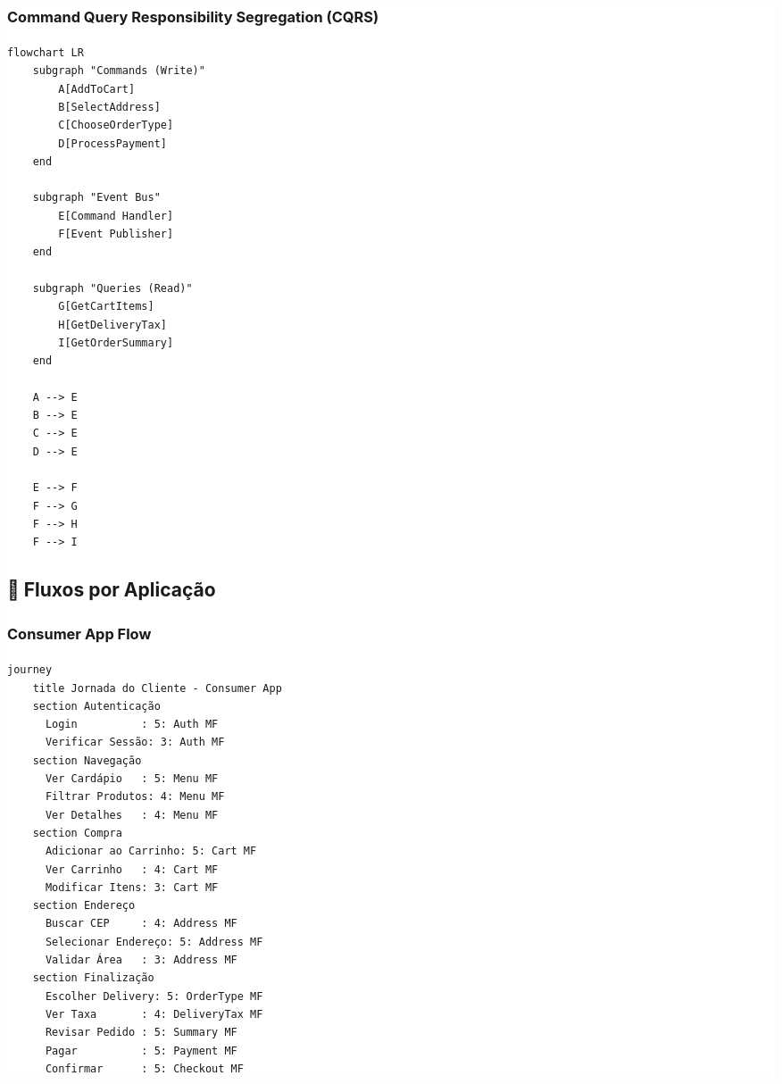 ### Command Query Responsibility Segregation (CQRS)

```mermaid
flowchart LR
    subgraph "Commands (Write)"
        A[AddToCart]
        B[SelectAddress]
        C[ChooseOrderType]
        D[ProcessPayment]
    end
    
    subgraph "Event Bus"
        E[Command Handler]
        F[Event Publisher]
    end
    
    subgraph "Queries (Read)"
        G[GetCartItems]
        H[GetDeliveryTax]
        I[GetOrderSummary]
    end
    
    A --> E
    B --> E
    C --> E
    D --> E
    
    E --> F
    F --> G
    F --> H
    F --> I
```

## 📱 Fluxos por Aplicação

### Consumer App Flow

```mermaid
journey
    title Jornada do Cliente - Consumer App
    section Autenticação
      Login          : 5: Auth MF
      Verificar Sessão: 3: Auth MF
    section Navegação
      Ver Cardápio   : 5: Menu MF
      Filtrar Produtos: 4: Menu MF
      Ver Detalhes   : 4: Menu MF
    section Compra
      Adicionar ao Carrinho: 5: Cart MF
      Ver Carrinho   : 4: Cart MF
      Modificar Itens: 3: Cart MF
    section Endereço
      Buscar CEP     : 4: Address MF
      Selecionar Endereço: 5: Address MF
      Validar Área   : 3: Address MF
    section Finalização
      Escolher Delivery: 5: OrderType MF
      Ver Taxa       : 4: DeliveryTax MF
      Revisar Pedido : 5: Summary MF
      Pagar          : 5: Payment MF
      Confirmar      : 5: Checkout MF
```
